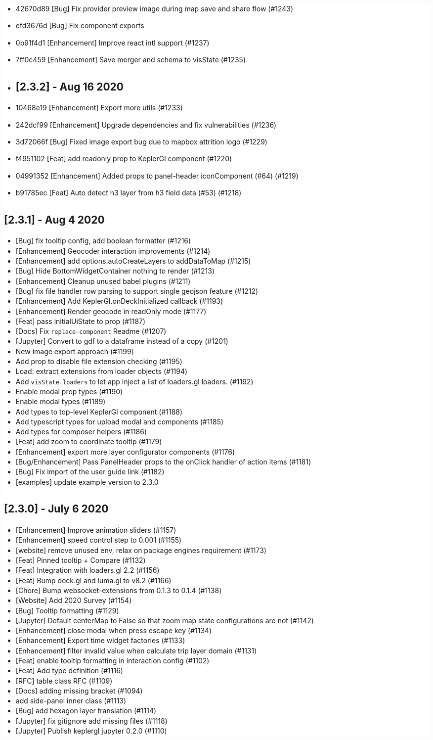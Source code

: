 - 42670d89 [Bug] Fix provider preview image during map save and share flow (#1243)
- efd3676d [Bug] Fix component exports
- 0b91f4d1 [Enhancement] Improve react intl support (#1237)
- 7ff0c459 [Enhancement] Save merger and schema to visState (#1235)

- ## [2.3.2] - Aug 16 2020
- 10468e19 [Enhancement] Export more utils (#1233)
- 242dcf99 [Enhancement] Upgrade dependencies and fix vulnerabilities (#1236)
- 3d72066f [Bug] Fixed image export bug due to mapbox attrition logo (#1229)
- f4951102 [Feat] add readonly prop to KeplerGl component (#1220)
- 04991352 [Enhancement] Added props to panel-header iconComponent (#64) (#1219)
- b91785ec [Feat] Auto detect h3 layer from h3 field data (#53) (#1218)

## [2.3.1] - Aug 4 2020

- [Bug] fix tooltip config, add boolean formatter (#1216)
- [Enhancement] Geocoder interaction improvements (#1214)
- [Enhancement] add options.autoCreateLayers to addDataToMap (#1215)
- [Bug] Hide BottomWidgetContainer nothing to render (#1213)
- [Enhancement] Cleanup unused babel plugins (#1211)
- [Bug] fix file handler row parsing to support single geojson feature (#1212)
- [Enhancement] Add KeplerGl.onDeckInitialized callback (#1193)
- [Enhancement] Render geocode in readOnly mode (#1177)
- [Feat] pass initialUiState to prop (#1187)
- [Docs] Fix `replace-component` Readme (#1207)
- [Jupyter] Convert to gdf to a dataframe instead of a copy (#1201)
- New image export approach (#1199)
- Add prop to disable file extension checking (#1195)
- Load: extract extensions from loader objects (#1194)
- Add `visState.loaders` to let app inject a list of loaders.gl loaders. (#1192)
- Enable modal prop types (#1190)
- Enable modal types (#1189)
- Add types to top-level KeplerGl component (#1188)
- Add typescript types for upload modal and components (#1185)
- Add types for composer helpers (#1186)
- [Feat] add zoom to coordinate tooltip (#1179)
- [Enhancement] export more layer configurator components (#1176)
- [Bug/Enhancement] Pass PanelHeader props to the onClick handler of action items (#1181)
- [Bug] Fix import of the user guide link (#1182)
- [examples] update example version to 2.3.0

## [2.3.0] - July 6 2020

- [Enhancement] Improve animation sliders (#1157)
- [Enhancement] speed control step to 0.001 (#1155)
- [website] remove unused env, relax on package engines requirement (#1173)
- [Feat] Pinned tooltip + Compare (#1132)
- [Feat] Integration with loaders.gl 2.2 (#1156)
- [Feat] Bump deck.gl and luma.gl to v8.2 (#1166)
- [Chore] Bump websocket-extensions from 0.1.3 to 0.1.4 (#1138)
- [Website] Add 2020 Survey (#1154)
- [Bug] Tooltip formatting (#1129)
- [Jupyter] Default centerMap to False so that zoom map state configurations are not (#1142)
- [Enhancement] close modal when press escape key (#1134)
- [Enhancement] Export time widget factories (#1133)
- [Enhancement] filter invalid value when calculate trip layer domain (#1131)
- [Feat] enable tooltip formatting in interaction config (#1102)
- [Feat] Add type definition (#1116)
- [RFC] table class RFC (#1109)
- [Docs] adding missing bracket (#1094)
- add side-panel inner class (#1113)
- [Bug] add hexagon layer translation (#1114)
- [Jupyter] fix gitignore add missing files (#1118)
- [Jupyter] Publish keplergl jupyter 0.2.0 (#1110)